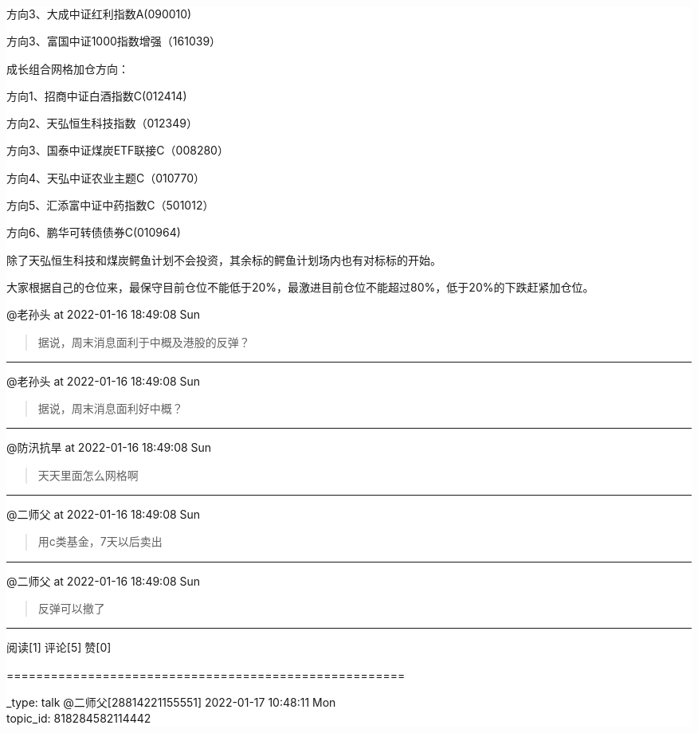 方向3、大成中证红利指数A(090010)

方向3、富国中证1000指数增强（161039）

成长组合网格加仓方向：

方向1、招商中证白酒指数C(012414)

方向2、天弘恒生科技指数（012349）

方向3、国泰中证煤炭ETF联接C（008280）

方向4、天弘中证农业主题C（010770）

方向5、汇添富中证中药指数C（501012）

方向6、鹏华可转债债券C(010964)

除了天弘恒生科技和煤炭鳄鱼计划不会投资，其余标的鳄鱼计划场内也有对标标的开始。

大家根据自己的仓位来，最保守目前仓位不能低于20%，最激进目前仓位不能超过80%，低于20%的下跌赶紧加仓位。

@老孙头 at 2022-01-16 18:49:08 Sun

> 据说，周末消息面利于中概及港股的反弹？

----------

@老孙头 at 2022-01-16 18:49:08 Sun

> 据说，周末消息面利好中概？

----------

@防汛抗旱 at 2022-01-16 18:49:08 Sun

> 天天里面怎么网格啊

----------

@二师父 at 2022-01-16 18:49:08 Sun

> 用c类基金，7天以后卖出

----------

@二师父 at 2022-01-16 18:49:08 Sun

> 反弹可以撤了

----------



阅读[1]  评论[5]  赞[0] 

======================================================






_type: talk
@二师父[28814221155551]
2022-01-17 10:48:11 Mon  
topic_id: 818284582114442
